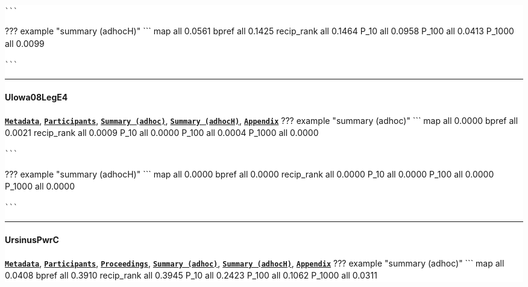 	```
??? example "summary (adhocH)"
	```
	map 			 all 0.0561 
	bpref 			 all 0.1425 
	recip_rank 		 all 0.1464 
	P_10 			 all 0.0958 
	P_100 			 all 0.0413 
	P_1000 			 all 0.0099 

	```
---
#### UIowa08LegE4 
[**`Metadata`**](./runs.md#uiowa08lege4), [**`Participants`**](./participants.md#ui-icts), [**`Summary (adhoc)`**](https://trec.nist.gov/results/trec17/legal/summary.adhoc.UIowa08LegE4.gz), [**`Summary (adhocH)`**](https://trec.nist.gov/results/trec17/legal/summary.adhocH.UIowa08LegE4.gz), [**`Appendix`**](https://trec.nist.gov/pubs/trec17/appendices/legal/UIowa08LegE4.pdf)
??? example "summary (adhoc)"
	```
	map 			 all 0.0000 
	bpref 			 all 0.0021 
	recip_rank 		 all 0.0009 
	P_10 			 all 0.0000 
	P_100 			 all 0.0004 
	P_1000 			 all 0.0000 

	```
??? example "summary (adhocH)"
	```
	map 			 all 0.0000 
	bpref 			 all 0.0000 
	recip_rank 		 all 0.0000 
	P_10 			 all 0.0000 
	P_100 			 all 0.0000 
	P_1000 			 all 0.0000 

	```
---
#### UrsinusPwrC 
[**`Metadata`**](./runs.md#ursinuspwrc), [**`Participants`**](./participants.md#ursinus_college), [**`Proceedings`**](./proceedings.md#distributed-edlsi-bm25-and-power-norm-at-trec-2008), [**`Summary (adhoc)`**](https://trec.nist.gov/results/trec17/legal/summary.adhoc.UrsinusPwrC.gz), [**`Summary (adhocH)`**](https://trec.nist.gov/results/trec17/legal/summary.adhocH.UrsinusPwrC.gz), [**`Appendix`**](https://trec.nist.gov/pubs/trec17/appendices/legal/UrsinusPwrC.pdf)
??? example "summary (adhoc)"
	```
	map 			 all 0.0408 
	bpref 			 all 0.3910 
	recip_rank 		 all 0.3945 
	P_10 			 all 0.2423 
	P_100 			 all 0.1062 
	P_1000 			 all 0.0311 

